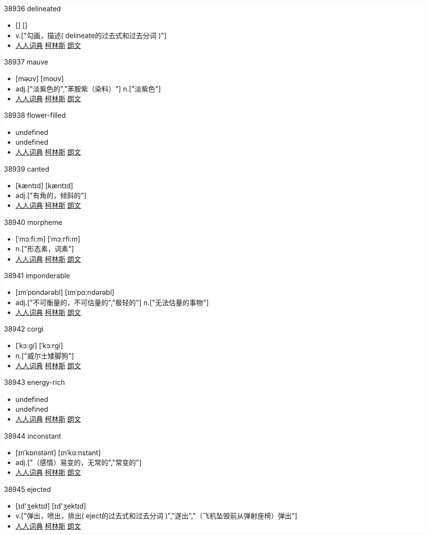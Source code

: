 38936 delineated 
- []  [] 
- v.["勾画，描述( delineate的过去式和过去分词 )"]   
- [人人词典](https://www.91dict.com/words?w=delineated) [柯林斯](https://www.collinsdictionary.com/zh/dictionary/english/delineated) [朗文](https://www.ldoceonline.com/dictionary/delineated) 

38937 mauve 
- [məʊv]  [moʊv] 
- adj.["淡紫色的","苯胺紫（染料）"]  n.["淡紫色"]   
- [人人词典](https://www.91dict.com/words?w=mauve) [柯林斯](https://www.collinsdictionary.com/zh/dictionary/english/mauve) [朗文](https://www.ldoceonline.com/dictionary/mauve) 

38938 flower-filled 
- undefined 
- undefined 
- [人人词典](https://www.91dict.com/words?w=flower-filled) [柯林斯](https://www.collinsdictionary.com/zh/dictionary/english/flower-filled) [朗文](https://www.ldoceonline.com/dictionary/flower-filled) 

38939 canted 
- [kæntɪd]  [kæntɪd] 
- adj.["有角的，倾斜的"]   
- [人人词典](https://www.91dict.com/words?w=canted) [柯林斯](https://www.collinsdictionary.com/zh/dictionary/english/canted) [朗文](https://www.ldoceonline.com/dictionary/canted) 

38940 morpheme 
- [ˈmɔ:fi:m]  [ˈmɔ:rfi:m] 
- n.["形态素，词素"]   
- [人人词典](https://www.91dict.com/words?w=morpheme) [柯林斯](https://www.collinsdictionary.com/zh/dictionary/english/morpheme) [朗文](https://www.ldoceonline.com/dictionary/morpheme) 

38941 imponderable 
- [ɪmˈpɒndərəbl]  [ɪmˈpɑ:ndərəbl] 
- adj.["不可衡量的，不可估量的","极轻的"]  n.["无法估量的事物"]   
- [人人词典](https://www.91dict.com/words?w=imponderable) [柯林斯](https://www.collinsdictionary.com/zh/dictionary/english/imponderable) [朗文](https://www.ldoceonline.com/dictionary/imponderable) 

38942 corgi 
- [ˈkɔ:gi]  [ˈkɔ:rgi] 
- n.["威尔士矮脚狗"]   
- [人人词典](https://www.91dict.com/words?w=corgi) [柯林斯](https://www.collinsdictionary.com/zh/dictionary/english/corgi) [朗文](https://www.ldoceonline.com/dictionary/corgi) 

38943 energy-rich 
- undefined 
- undefined 
- [人人词典](https://www.91dict.com/words?w=energy-rich) [柯林斯](https://www.collinsdictionary.com/zh/dictionary/english/energy-rich) [朗文](https://www.ldoceonline.com/dictionary/energy-rich) 

38944 inconstant 
- [ɪnˈkɒnstənt]  [ɪnˈkɑ:nstənt] 
- adj.["（感情）易变的，无常的","常变的"]   
- [人人词典](https://www.91dict.com/words?w=inconstant) [柯林斯](https://www.collinsdictionary.com/zh/dictionary/english/inconstant) [朗文](https://www.ldoceonline.com/dictionary/inconstant) 

38945 ejected 
- [ɪd'ʒektɪd]  [ɪd'ʒektɪd] 
- v.["弹出，喷出，排出( eject的过去式和过去分词 )","逐出","（飞机坠毁前从弹射座椅）弹出"]   
- [人人词典](https://www.91dict.com/words?w=ejected) [柯林斯](https://www.collinsdictionary.com/zh/dictionary/english/ejected) [朗文](https://www.ldoceonline.com/dictionary/ejected) 
